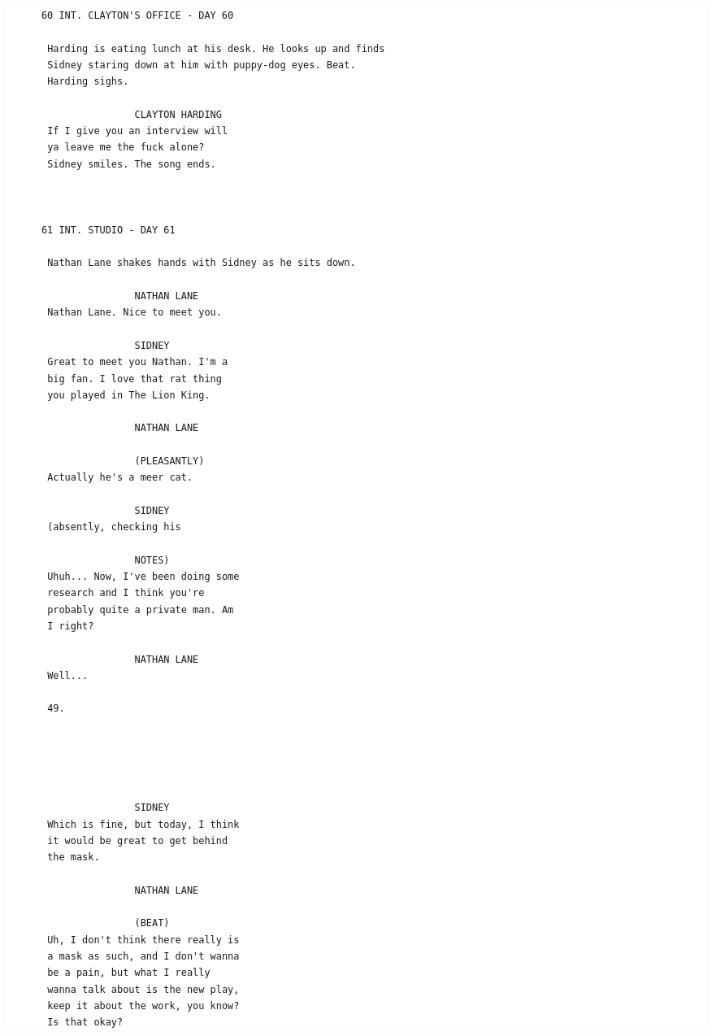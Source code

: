                          

          60 INT. CLAYTON'S OFFICE - DAY 60

           Harding is eating lunch at his desk. He looks up and finds
           Sidney staring down at him with puppy-dog eyes. Beat.
           Harding sighs.

                          CLAYTON HARDING
           If I give you an interview will
           ya leave me the fuck alone?
           Sidney smiles. The song ends.

                         

          61 INT. STUDIO - DAY 61

           Nathan Lane shakes hands with Sidney as he sits down.

                          NATHAN LANE
           Nathan Lane. Nice to meet you.

                          SIDNEY
           Great to meet you Nathan. I'm a
           big fan. I love that rat thing
           you played in The Lion King.

                          NATHAN LANE

                          (PLEASANTLY)
           Actually he's a meer cat.

                          SIDNEY
           (absently, checking his

                          NOTES)
           Uhuh... Now, I've been doing some
           research and I think you're
           probably quite a private man. Am
           I right?

                          NATHAN LANE
           Well...

           49.

                         

                         

                          SIDNEY
           Which is fine, but today, I think
           it would be great to get behind
           the mask.

                          NATHAN LANE

                          (BEAT)
           Uh, I don't think there really is
           a mask as such, and I don't wanna
           be a pain, but what I really
           wanna talk about is the new play,
           keep it about the work, you know?
           Is that okay?
